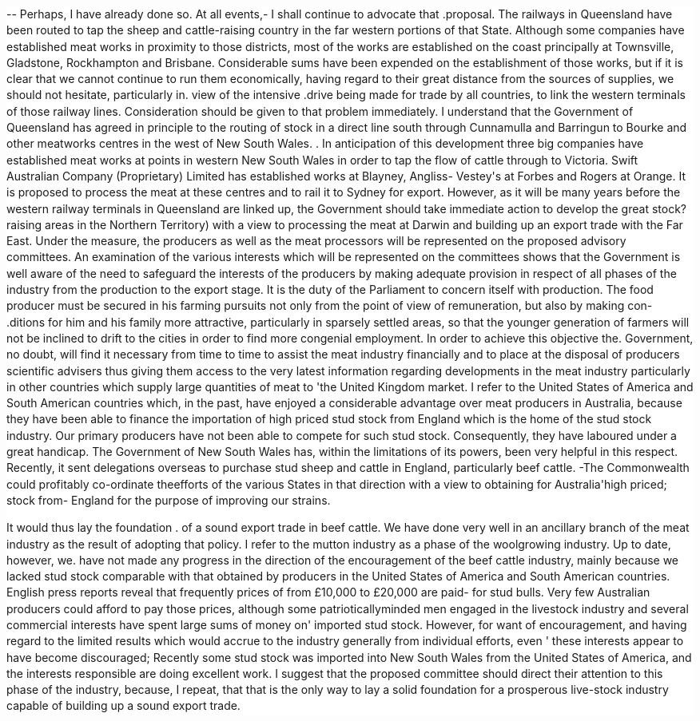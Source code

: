 -- Perhaps, I have already done so. At all events,- I shall continue to advocate that .proposal. The railways in Queensland have been routed to tap the sheep and cattle-raising country in the far western portions of that State. Although some companies have established meat works in proximity to those districts, most of the works are established on the coast principally at Townsville, Gladstone, Rockhampton and Brisbane. Considerable sums have been expended on the establishment of those works, but if it is clear that we cannot continue to run them economically, having regard to their great distance from the sources of supplies, we should not hesitate, particularly in. view of the intensive .drive being made for trade by all countries, to link the western terminals of those railway lines. Consideration should be given to that problem immediately. I understand that the Government of Queensland has agreed in principle to the routing of stock in a direct line south through Cunnamulla and Barringun to Bourke and other meatworks centres in the west of New South Wales. . In anticipation of this development three big companies have established meat works at points in western New South Wales in order to tap the flow of cattle through to Victoria. Swift Australian Company (Proprietary) Limited has established works at Blayney, Angliss- Vestey's at Forbes and Rogers at Orange. It is proposed to process the meat at these centres and to rail it to Sydney for export. However, as it will be many years before the western railway terminals in Queensland are linked up, the Government should take  immediate  action to develop the great stock? raising areas in the Northern Territory) with a view to processing the meat at Darwin and building up an export trade with the Far East. Under the measure, the producers as well as the meat processors will be represented on the proposed advisory committees. An examination of the various interests which will be represented on the committees shows that the Government is well aware of the need to safeguard the interests of the producers by making adequate provision in respect of all phases of the industry from the production to the export stage. It is the duty of the Parliament to concern itself with production. The food producer must be secured in his farming pursuits not only from the point of view of remuneration, but also by making con- .ditions for him and his family more attractive, particularly in sparsely settled areas, so that the younger generation of farmers will not be inclined to drift to the cities in order to find more congenial employment. In order to achieve this objective the. Government, no doubt, will find it necessary from time to time to assist the meat industry financially and to place at the disposal of producers scientific advisers thus giving them access to the very latest information regarding developments in the meat industry particularly in other countries which supply large quantities of meat to 'the United Kingdom market. I refer to the United States of America and South American countries which, in the past, have enjoyed a considerable advantage over meat producers in Australia, because they  have  been able to finance the importation of high priced stud stock from England which is the home of the stud stock industry. Our primary producers have not been able to compete for such stud stock. Consequently, they have laboured under a great handicap. The Government of New South Wales has, within the limitations of its powers, been very helpful in this respect. Recently, it sent delegations overseas to purchase stud sheep and cattle in England, particularly beef cattle. -The Commonwealth could profitably co-ordinate  theefforts of the various States in that direction with a view to obtaining for  Australia'high priced; stock from- England for the purpose of improving our strains. 

It  would thus lay the foundation . of a sound export trade in beef  cattle. We have done very well  in an ancillary branch of the meat industry as the result of adopting that policy. I refer to the mutton industry as a phase of the woolgrowing industry. Up to date, however, we. have not made any progress in the direction of the encouragement of the beef cattle industry, mainly because we lacked stud stock comparable with that obtained by producers in the United States of America and South American countries. English press reports reveal that frequently prices of from £10,000 to £20,000 are paid- for stud bulls. Very few Australian producers could afford to pay those prices, although some patrioticallyminded men engaged in the livestock industry and several commercial interests have spent large sums of money on' imported stud stock. However, for want of encouragement, and having regard to the limited results which would accrue to the industry generally from individual efforts, even ' these interests appear to have become discouraged; Recently some stud stock was imported into New South Wales from the United States of America, and the interests responsible are doing excellent work. I suggest that the proposed committee should direct their attention to this phase of the industry, because, I repeat, that that is the only way to lay a solid foundation for a prosperous live-stock industry capable of building up a sound export trade. 
